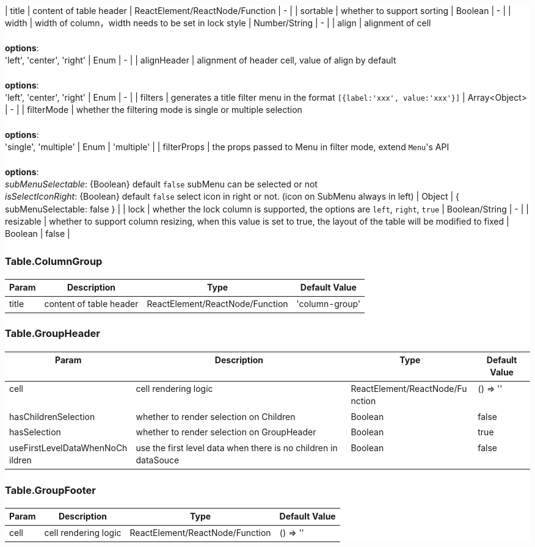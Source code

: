 | title      | content of table header                                               | ReactElement/ReactNode/Function | -                |
| sortable   | whether to support sorting                                                | Boolean                         | -                |
| width      | width of column，width needs to be set in lock style                                  | Number/String                   | -                |
| align      | alignment of cell<br><br>**options**:<br>'left', 'center', 'right' | Enum                            | -                |
| alignHeader | alignment of header cell, value of align by default<br><br>**options**:<br>'left', 'center', 'right'                                             | Enum                            | -                |
| filters    | generates a title filter menu in the format `[{label:'xxx', value:'xxx'}]`         | Array&lt;Object>                | -                |
| filterMode | whether the filtering mode is single or multiple selection<br><br>**options**:<br>'single', 'multiple'  | Enum                            | 'multiple'       |
| filterProps | the props passed to Menu in filter mode, extend `Menu`'s API <br><br>**options**:<br>_subMenuSelectable_: {Boolean} default `false` subMenu can be selected or not<br>_isSelectIconRight_: {Boolean} default `false` select icon in right or not. (icon on SubMenu always in left) | Object                          | {     subMenuSelectable: false } |
| lock       | whether the lock column is supported, the options are `left`, `right`, `true`                    | Boolean/String                  | -                |
| resizable  | whether to support column resizing, when this value is set to true, the layout of the table will be modified to fixed              | Boolean                         | false            |

### Table.ColumnGroup

| Param | Description  | Type  | Default Value |
| ----- | ------- | ------------------------------- | -------------- |
| title | content of table header | ReactElement/ReactNode/Function | 'column-group' |

### Table.GroupHeader

| Param | Description  | Type  | Default Value |
| -------------------- | --------------------------- | ------------------------------- | -------- |
| cell                 | cell rendering logic                      | ReactElement/ReactNode/Function | () => '' |
| hasChildrenSelection | whether to render selection on Children    | Boolean                         | false    |
| hasSelection         | whether to render selection on GroupHeader | Boolean                         | true     |
| useFirstLevelDataWhenNoChildren | use the first level data when there is no children in dataSouce | Boolean                         | false    |

### Table.GroupFooter

| Param | Description  | Type  | Default Value |
| ---- | ------ | ------------------------------- | -------- |
| cell | cell rendering logic | ReactElement/ReactNode/Function | () => '' |

